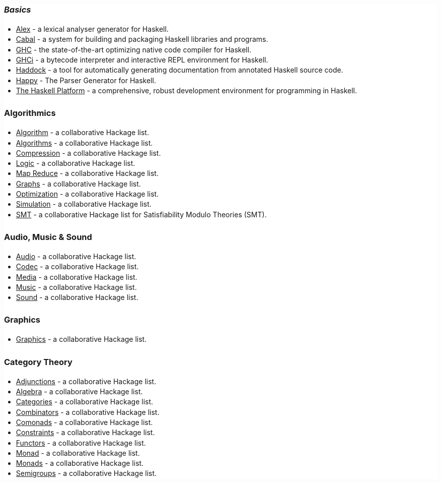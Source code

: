 ### *Basics*

*   [Alex](https://www.haskell.org/alex/) - a lexical analyser generator for Haskell.
*   [Cabal](https://www.haskell.org/cabal/) - a system for building and packaging Haskell libraries and programs.
*   [GHC](https://www.haskell.org/ghc/) - the state-of-the-art optimizing native code compiler for Haskell.
*   [GHCi](https://downloads.haskell.org/\~ghc/latest/docs/html/users_guide/ghci.html) - a bytecode interpreter and interactive REPL environment for Haskell.
*   [Haddock](https://www.haskell.org/haddock/) - a tool for automatically generating documentation from annotated Haskell source code.
*   [Happy](https://www.haskell.org/happy/) - The Parser Generator for Haskell.
*   [The Haskell Platform](https://www.haskell.org/platform/contents.html) - a comprehensive, robust development environment for programming in Haskell.

### Algorithmics

*   [Algorithm](http://hackage.haskell.org/packages/#cat:Algorithm) - a collaborative Hackage list.
*   [Algorithms](http://hackage.haskell.org/packages/#cat:Algorithms) - a collaborative Hackage list.
*   [Compression](http://hackage.haskell.org/packages/#cat:Compression) - a collaborative Hackage list.
*   [Logic](http://hackage.haskell.org/packages/#cat:Logic) - a collaborative Hackage list.
*   [Map Reduce](http://hackage.haskell.org/packages/#cat:MapReduce) - a collaborative Hackage list.
*   [Graphs](http://hackage.haskell.org/packages/#cat:Graphs) - a collaborative Hackage list.
*   [Optimization](http://hackage.haskell.org/packages/#cat:Optimization) - a collaborative Hackage list.
*   [Simulation](http://hackage.haskell.org/packages/#cat:Simulation) - a collaborative Hackage list.
*   [SMT](http://hackage.haskell.org/packages/#cat:SMT) - a collaborative Hackage list for Satisfiability Modulo Theories (SMT).

### Audio, Music & Sound

*   [Audio](http://hackage.haskell.org/packages/#cat:Audio) - a collaborative Hackage list.
*   [Codec](http://hackage.haskell.org/packages/#cat:Codec) - a collaborative Hackage list.
*   [Media](http://hackage.haskell.org/packages/#cat:Media) - a collaborative Hackage list.
*   [Music](http://hackage.haskell.org/packages/#cat:Music) - a collaborative Hackage list.
*   [Sound](http://hackage.haskell.org/packages/#cat:Sound) - a collaborative Hackage list.

### Graphics

*   [Graphics](http://hackage.haskell.org/packages/#cat:Graphics) - a collaborative Hackage list.

### Category Theory

*   [Adjunctions](http://hackage.haskell.org/packages/#cat:Adjunctions) - a collaborative Hackage list.
*   [Algebra](http://hackage.haskell.org/packages/#cat:Algebra) - a collaborative Hackage list.
*   [Categories](http://hackage.haskell.org/packages/#cat:Categories) - a collaborative Hackage list.
*   [Combinators](http://hackage.haskell.org/packages/#cat:Combinators) - a collaborative Hackage list.
*   [Comonads](http://hackage.haskell.org/packages/#cat:Comonads) - a collaborative Hackage list.
*   [Constraints](http://hackage.haskell.org/packages/#cat:Constraints) - a collaborative Hackage list.
*   [Functors](http://hackage.haskell.org/packages/#cat:Functors) - a collaborative Hackage list.
*   [Monad](http://hackage.haskell.org/packages/#cat:Monad) - a collaborative Hackage list.
*   [Monads](http://hackage.haskell.org/packages/#cat:Monads) - a collaborative Hackage list.
*   [Semigroups](http://hackage.haskell.org/packages/#cat:Semigroups) - a collaborative Hackage list.
